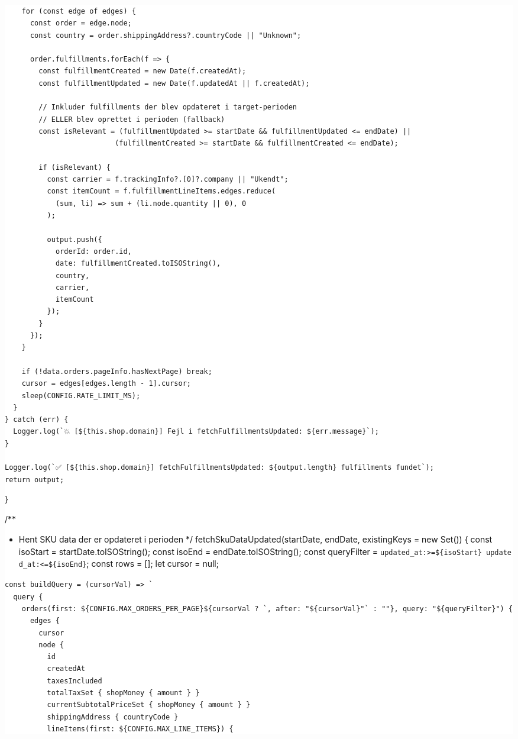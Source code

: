         for (const edge of edges) {
          const order = edge.node;
          const country = order.shippingAddress?.countryCode || "Unknown";

          order.fulfillments.forEach(f => {
            const fulfillmentCreated = new Date(f.createdAt);
            const fulfillmentUpdated = new Date(f.updatedAt || f.createdAt);
            
            // Inkluder fulfillments der blev opdateret i target-perioden
            // ELLER blev oprettet i perioden (fallback)
            const isRelevant = (fulfillmentUpdated >= startDate && fulfillmentUpdated <= endDate) ||
                              (fulfillmentCreated >= startDate && fulfillmentCreated <= endDate);
            
            if (isRelevant) {
              const carrier = f.trackingInfo?.[0]?.company || "Ukendt";
              const itemCount = f.fulfillmentLineItems.edges.reduce(
                (sum, li) => sum + (li.node.quantity || 0), 0
              );

              output.push({
                orderId: order.id,
                date: fulfillmentCreated.toISOString(),
                country,
                carrier,
                itemCount
              });
            }
          });
        }

        if (!data.orders.pageInfo.hasNextPage) break;
        cursor = edges[edges.length - 1].cursor;
        sleep(CONFIG.RATE_LIMIT_MS);
      }
    } catch (err) {
      Logger.log(`💥 [${this.shop.domain}] Fejl i fetchFulfillmentsUpdated: ${err.message}`);
    }

    Logger.log(`✅ [${this.shop.domain}] fetchFulfillmentsUpdated: ${output.length} fulfillments fundet`);
    return output;
  }

  /**
   * Hent SKU data der er opdateret i perioden
   */
  fetchSkuDataUpdated(startDate, endDate, existingKeys = new Set()) {
    const isoStart = startDate.toISOString();
    const isoEnd = endDate.toISOString();
    const queryFilter = `updated_at:>=${isoStart} updated_at:<=${isoEnd}`;
    const rows = [];
    let cursor = null;

    const buildQuery = (cursorVal) => `
      query {
        orders(first: ${CONFIG.MAX_ORDERS_PER_PAGE}${cursorVal ? `, after: "${cursorVal}"` : ""}, query: "${queryFilter}") {
          edges {
            cursor
            node {
              id
              createdAt
              taxesIncluded
              totalTaxSet { shopMoney { amount } }
              currentSubtotalPriceSet { shopMoney { amount } }
              shippingAddress { countryCode }
              lineItems(first: ${CONFIG.MAX_LINE_ITEMS}) {